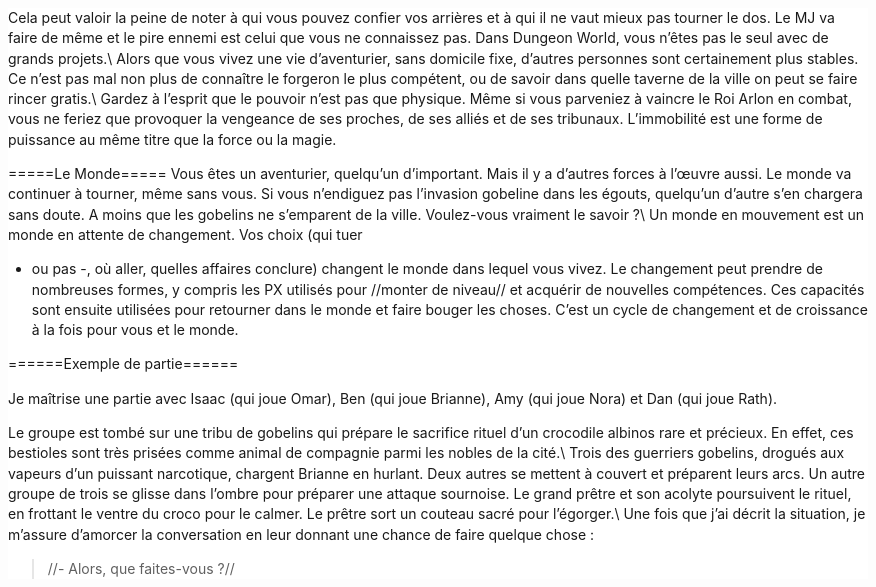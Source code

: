 
Cela peut valoir la peine de noter à qui vous
pouvez confier vos arrières et à qui il ne vaut
mieux pas tourner le dos. Le MJ va faire de
même et le pire ennemi est celui que vous ne
connaissez pas. Dans Dungeon World, vous
n’êtes pas le seul avec de grands projets.\\
Alors que vous vivez une vie d’aventurier,
sans domicile fixe, d’autres personnes sont
certainement plus stables. Ce n’est pas mal non
plus de connaître le forgeron le plus compétent,
ou de savoir dans quelle taverne de la ville on
peut se faire rincer gratis.\\
Gardez à l’esprit que le pouvoir n’est pas que
physique. Même si vous parveniez à vaincre
le Roi Arlon en combat, vous ne feriez que
provoquer la vengeance de ses proches, de ses
alliés et de ses tribunaux. L’immobilité est une
forme de puissance au même titre que la force
ou la magie.

=====Le Monde=====
Vous êtes un aventurier, quelqu’un d’important.
Mais il y a d’autres forces à l’œuvre aussi. Le
monde va continuer à tourner, même sans vous.
Si vous n’endiguez pas l’invasion gobeline dans
les égouts, quelqu’un d’autre s’en chargera sans
doute. A moins que les gobelins ne s’emparent
de la ville. Voulez-vous vraiment le savoir ?\\
Un monde en mouvement est un monde en
attente de changement. Vos choix (qui tuer
- ou pas -, où aller, quelles affaires conclure)
changent le monde dans lequel vous vivez.
Le changement peut prendre de nombreuses
formes, y compris les PX utilisés pour //monter
de niveau// et acquérir de nouvelles compétences.
Ces capacités sont ensuite utilisées pour
retourner dans le monde et faire bouger les
choses. C’est un cycle de changement et de
croissance à la fois pour vous et le monde.

======Exemple de partie======

Je maîtrise une partie avec Isaac (qui joue
Omar), Ben (qui joue Brianne), Amy (qui joue
Nora) et Dan (qui joue Rath).


Le groupe est tombé sur une tribu de gobelins
qui prépare le sacrifice rituel d’un crocodile
albinos rare et précieux. En effet, ces bestioles
sont très prisées comme animal de compagnie
parmi les nobles de la cité.\\
Trois des guerriers gobelins, drogués aux vapeurs d’un
puissant narcotique, chargent Brianne en hurlant.
Deux autres se mettent à couvert et préparent
leurs arcs. Un autre groupe de trois se glisse dans
l’ombre pour préparer une attaque sournoise. Le
grand prêtre et son acolyte poursuivent le rituel, en
frottant le ventre du croco pour le calmer. Le prêtre
sort un couteau sacré pour l’égorger.\\
Une fois que j’ai décrit la situation, je m’assure
d’amorcer la conversation en leur donnant une
chance de faire quelque chose :
>//- Alors, que faites-vous ?//
